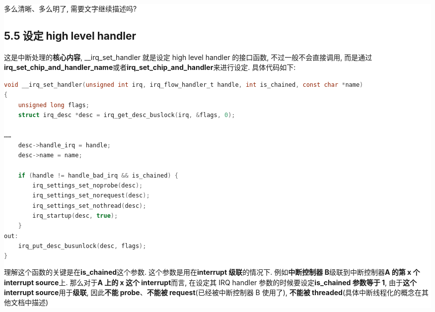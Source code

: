 多么清晰、多么明了, 需要文字继续描述吗?

## 5.5 设定 high level handler

这是中断处理的**核心内容**, \_\_irq\_set\_handler 就是设定 high level handler 的接口函数, 不过一般不会直接调用, 而是通过**irq\_set\_chip\_and\_handler\_name**或者**irq\_set\_chip\_and\_handler**来进行设定. 具体代码如下:

```c
void __irq_set_handler(unsigned int irq, irq_flow_handler_t handle, int is_chained, const char *name)
{
    unsigned long flags;
    struct irq_desc *desc = irq_get_desc_buslock(irq, &flags, 0);

……
    desc->handle_irq = handle;
    desc->name = name;

    if (handle != handle_bad_irq && is_chained) {
        irq_settings_set_noprobe(desc);
        irq_settings_set_norequest(desc);
        irq_settings_set_nothread(desc);
        irq_startup(desc, true);
    }
out:
    irq_put_desc_busunlock(desc, flags);
}
```
理解这个函数的关键是在**is\_chained**这个参数. 这个参数是用在**interrupt 级联**的情况下. 例如**中断控制器 B**级联到中断控制器**A 的第 x 个 interrupt source**上. 那么对于**A 上的 x 这个 interrupt**而言, 在设定其 IRQ handler 参数的时候要设定**is\_chained 参数等于 1**, 由于**这个 interrupt source**用于**级联**, 因此**不能 probe**、**不能被 request**(已经被中断控制器 B 使用了), **不能被 threaded**(具体中断线程化的概念在其他文档中描述)